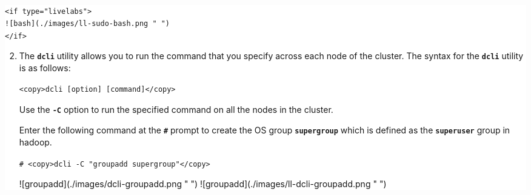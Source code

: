     <if type="livelabs">
    ![bash](./images/ll-sudo-bash.png " ")
    </if>

2. The **`dcli`** utility allows you to run the command that you specify across each node of the cluster. The syntax for the **`dcli`** utility is as follows:

    ```
    <copy>dcli [option] [command]</copy>
    ```
    Use the **`-C`** option to run the specified command on all the nodes in the cluster.

    Enter the following command at the **`#`** prompt to create the OS group
    **`supergroup`** which is defined as the **`superuser`** group in hadoop.

    ```
    # <copy>dcli -C "groupadd supergroup"</copy>
    ```
    <if type="freetier">
    ![groupadd](./images/dcli-groupadd.png " ")
    </if>

    <if type="livelabs">
    ![groupadd](./images/ll-dcli-groupadd.png " ")
    </if>
